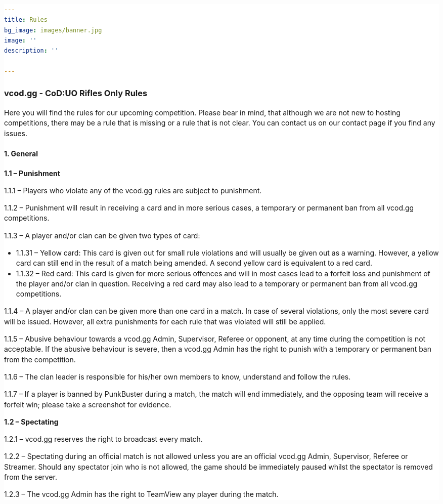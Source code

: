 ```yaml
---
title: Rules
bg_image: images/banner.jpg
image: ''
description: ''

---
```

### **vcod.gg - CoD:UO Rifles Only Rules**

Here you will find the rules for our upcoming competition. Please bear in mind, that although we are not new to hosting competitions, there may be a rule that is missing or a rule that is not clear. You can contact us on our contact page if you find any issues.

#### **1. General**

**1.1 – Punishment**

1\.1.1 – Players who violate any of the vcod.gg rules are subject to punishment.

1\.1.2 – Punishment will result in receiving a card and in more serious cases, a temporary or permanent ban from all vcod.gg competitions.

1\.1.3 – A player and/or clan can be given two types of card:

* 1.1.31 – Yellow card: This card is given out for small rule violations and will usually be given out as a warning. However, a yellow card can still end in the result of a match being amended. A second yellow card is equivalent to a red card.
* 1.1.32 – Red card: This card is given for more serious offences and will in most cases lead to a forfeit loss and punishment of the player and/or clan in question. Receiving a red card may also lead to a temporary or permanent ban from all vcod.gg competitions.

1\.1.4 – A player and/or clan can be given more than one card in a match. In case of several violations, only the most severe card will be issued. However, all extra punishments for each rule that was violated will still be applied.

1\.1.5 – Abusive behaviour towards a vcod.gg Admin, Supervisor, Referee or opponent, at any time during the competition is not acceptable. If the abusive behaviour is severe, then a vcod.gg Admin has the right to punish with a temporary or permanent ban from the competition.

1\.1.6 – The clan leader is responsible for his/her own members to know, understand and follow the rules.

1\.1.7 – If a player is banned by PunkBuster during a match, the match will end immediately, and the opposing team will receive a forfeit win; please take a screenshot for evidence.

**1.2 – Spectating**

1\.2.1 – vcod.gg reserves the right to broadcast every match.

1\.2.2 – Spectating during an official match is not allowed unless you are an official vcod.gg Admin, Supervisor, Referee or Streamer. Should any spectator join who is not allowed, the game should be immediately paused whilst the spectator is removed from the server.

1\.2.3 – The vcod.gg Admin has the right to TeamView any player during the match.
